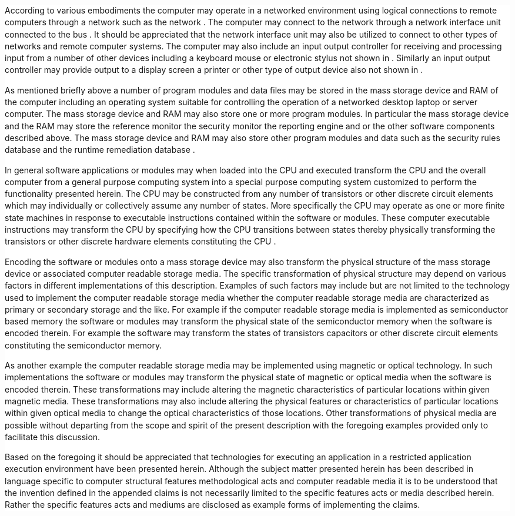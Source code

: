 According to various embodiments the computer may operate in a networked environment using logical connections to remote computers through a network such as the network . The computer may connect to the network through a network interface unit connected to the bus . It should be appreciated that the network interface unit may also be utilized to connect to other types of networks and remote computer systems. The computer may also include an input output controller for receiving and processing input from a number of other devices including a keyboard mouse or electronic stylus not shown in . Similarly an input output controller may provide output to a display screen a printer or other type of output device also not shown in .

As mentioned briefly above a number of program modules and data files may be stored in the mass storage device and RAM of the computer including an operating system suitable for controlling the operation of a networked desktop laptop or server computer. The mass storage device and RAM may also store one or more program modules. In particular the mass storage device and the RAM may store the reference monitor the security monitor the reporting engine and or the other software components described above. The mass storage device and RAM may also store other program modules and data such as the security rules database and the runtime remediation database .

In general software applications or modules may when loaded into the CPU and executed transform the CPU and the overall computer from a general purpose computing system into a special purpose computing system customized to perform the functionality presented herein. The CPU may be constructed from any number of transistors or other discrete circuit elements which may individually or collectively assume any number of states. More specifically the CPU may operate as one or more finite state machines in response to executable instructions contained within the software or modules. These computer executable instructions may transform the CPU by specifying how the CPU transitions between states thereby physically transforming the transistors or other discrete hardware elements constituting the CPU .

Encoding the software or modules onto a mass storage device may also transform the physical structure of the mass storage device or associated computer readable storage media. The specific transformation of physical structure may depend on various factors in different implementations of this description. Examples of such factors may include but are not limited to the technology used to implement the computer readable storage media whether the computer readable storage media are characterized as primary or secondary storage and the like. For example if the computer readable storage media is implemented as semiconductor based memory the software or modules may transform the physical state of the semiconductor memory when the software is encoded therein. For example the software may transform the states of transistors capacitors or other discrete circuit elements constituting the semiconductor memory.

As another example the computer readable storage media may be implemented using magnetic or optical technology. In such implementations the software or modules may transform the physical state of magnetic or optical media when the software is encoded therein. These transformations may include altering the magnetic characteristics of particular locations within given magnetic media. These transformations may also include altering the physical features or characteristics of particular locations within given optical media to change the optical characteristics of those locations. Other transformations of physical media are possible without departing from the scope and spirit of the present description with the foregoing examples provided only to facilitate this discussion.

Based on the foregoing it should be appreciated that technologies for executing an application in a restricted application execution environment have been presented herein. Although the subject matter presented herein has been described in language specific to computer structural features methodological acts and computer readable media it is to be understood that the invention defined in the appended claims is not necessarily limited to the specific features acts or media described herein. Rather the specific features acts and mediums are disclosed as example forms of implementing the claims.
